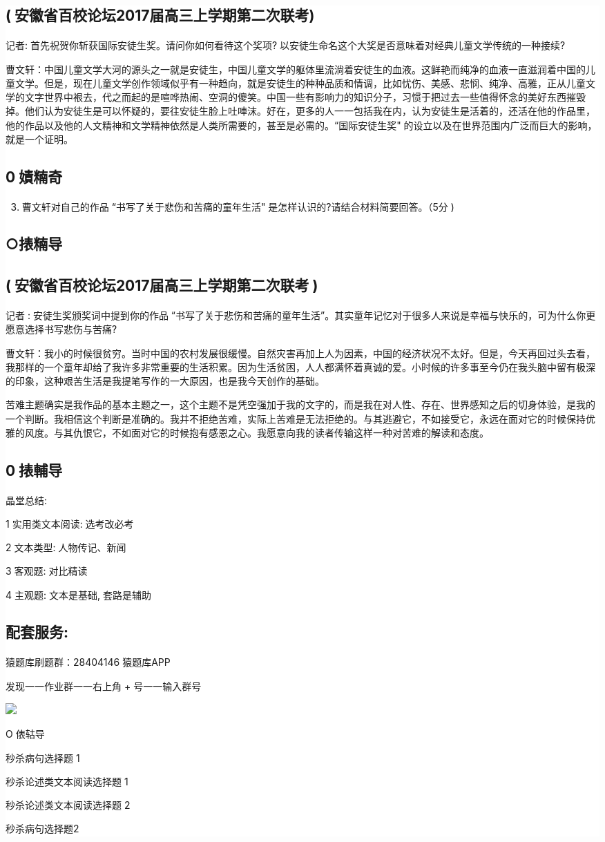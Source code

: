 ## ( 安徽省百校论坛2017届高三上学期第二次联考)

记者: 首先祝贺你斩获国际安徒生奖。请问你如何看待这个奖项? 以安徒生命名这个大奖是否意味着对经典儿童文学传统的一种接续?

曹文轩：中国儿童文学大河的源头之一就是安徒生，中国儿童文学的躯体里流淌着安徒生的血液。这鲜艳而纯净的血液一直滋润着中国的儿童文学。但是，现在儿童文学创作领域似乎有一种趋向，就是安徒生的种种品质和情调，比如忧伤、美感、悲悯、纯净、高雅，正从儿童文学的文字世界中裉去，代之而起的是喧哗热闹、空洞的傻笑。中国一些有影响力的知识分子，习惯于把过去一些值得怀念的美好东西摧毁掉。他们认为安徒生是可以怀疑的，要往安徒生脸上吐唓沫。好在，更多的人一一包括我在内，认为安徒生是活着的，还活在他的作品里，他的作品以及他的人文精神和文学精神依然是人类所需要的，甚至是必需的。“国际安徒生奖" 的设立以及在世界范围内广泛而巨大的影响，就是一个证明。

## 0 嫧䊖奇

3. 曹文轩对自己的作品 “书写了关于悲伤和苦痛的童年生活" 是怎样认识的?请结合材料简要回答。（5分 )

## ○㧼䊖导

## ( 安徽省百校论坛2017届高三上学期第二次联考 )

记者 : 安徒生奖颁奖词中提到你的作品 “书写了关于悲伤和苦痛的童年生活”。其实童年记忆对于很多人来说是幸福与快乐的，可为什么你更愿意选择书写悲伤与苦痛?

曹文轩：我小的时候很贫穷。当时中国的农村发展很缓慢。自然灾害再加上人为因素，中国的经济状况不太好。但是，今天再回过头去看，我那样的一个童年却给了我许多非常重要的生活积累。因为生活贫困，人人都满怀着真诚的爱。小时候的许多事至今仍在我头脑中留有极深的印象，这种艰苦生活是我提笔写作的一大原因，也是我今天创作的基础。

苦难主题确实是我作品的基本主题之一，这个主题不是凭空强加于我的文字的，而是我在对人性、存在、世界感知之后的切身体验，是我的一个判断。我相信这个判断是准确的。我并不拒绝苦难，实际上苦难是无法拒绝的。与其逃避它，不如接受它，永远在面对它的时候保持优雅的风度。与其仇恨它，不如面对它的时候抱有感恩之心。我愿意向我的读者传输这样一种对苦难的解读和态度。

## 0 㧼輔导

晶堂总结:

1 实用类文本阅读: 选考改必考

2 文本类型: 人物传记、新闻

3 客观题: 对比精读

4 主观题: 文本是基础, 套路是辅助

## 配套服务:

猿题库刷题群：28404146 猿题库APP

发现一一作业群一一右上角 + 号一一输入群号

![](https://cdn.mathpix.com/cropped/2024_04_28_e3d05b95898b0510c25dg-72.jpg?height=673&width=689&top_left_y=993&top_left_x=666)

O 俵轱导

秒杀病句选择题 1

秒杀论述类文本阅读选择题 1

秒杀论述类文本阅读选择题 2

秒杀病句选择题2
